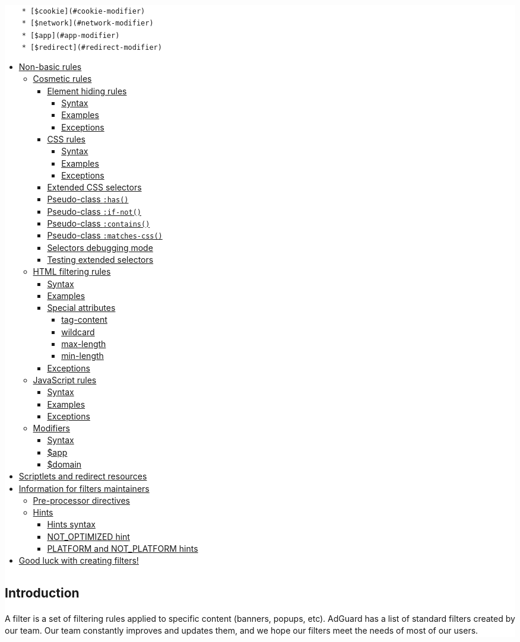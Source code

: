         * [$cookie](#cookie-modifier)
        * [$network](#network-modifier)
        * [$app](#app-modifier)
        * [$redirect](#redirect-modifier)
* [Non-basic rules](#non-basic-rules)
    * [Cosmetic rules](#cosmetic-rules)
        * [Element hiding rules](#cosmetic-elemhide-rules)
           * [Syntax](#elemhide-syntax)
           * [Examples](#elemhide-examples)
           * [Exceptions](#elemhide-exceptions)
        * [CSS rules](#cosmetic-css-rules)
           * [Syntax](#cosmetic-css-rules-syntax)
           * [Examples](#cosmetic-css-rules-examples)
           * [Exceptions](#cosmetic-css-rules-exceptions)
        * [Extended CSS selectors](#extended-css-selectors)
        * [Pseudo-class `:has()`](#extended-css-has)
        * [Pseudo-class `:if-not()`](#extended-css-has)
        * [Pseudo-class `:contains()`](#extended-css-contains)
        * [Pseudo-class `:matches-css()`](#extended-css-matches-css)
        * [Selectors debugging mode](#selectors-debugging-mode)
        * [Testing extended selectors](#testing-extended-selectors)
    * [HTML filtering rules](#html-filtering-rules)
        * [Syntax](#html-filtering-rules-syntax)
        * [Examples](#html-filtering-rules-examples)
        * [Special attributes](#html-filtering-rules-attributes)
           * [tag-content](#tag-content-attribute)
           * [wildcard](#wildcard-attribute)
           * [max-length](#max-length-attribute)
           * [min-length](#min-length-attribute)
        * [Exceptions](#html-filtering-rules-exceptions)
    * [JavaScript rules](#javascript-rules)
        * [Syntax](#javascript-rules-syntax)
        * [Examples](#javascript-rules-examples)
        * [Exceptions](#javascript-rules-exceptions)
    * [Modifiers](#cosmetic-rules-modifiers)
        * [Syntax](#cosmetic-rules-modifiers-syntax)
        * [$app](#cosmetic-rules-modifiers-app)
        * [$domain](#cosmetic-rules-modifiers-domain)
* [Scriptlets and redirect resources](#scriptlets-and-redirects)
* [Information for filters maintainers](#for_maintainers)
    * [Pre-processor directives](#pre_processor)
    * [Hints](#hints)
        * [Hints syntax](#hints_syntax)
        * [NOT_OPTIMIZED hint](#not_optimized)
        * [PLATFORM and NOT_PLATFORM hints](#platform_not_platform)
* [Good luck with creating filters!](#good-luck)

<a id="introduction"></a>
## Introduction

A filter is a set of filtering rules applied to specific content (banners, popups, etc).  AdGuard has a list of standard filters created by our team. Our team constantly improves and updates them, and we hope our filters meet the needs of most of our users.
